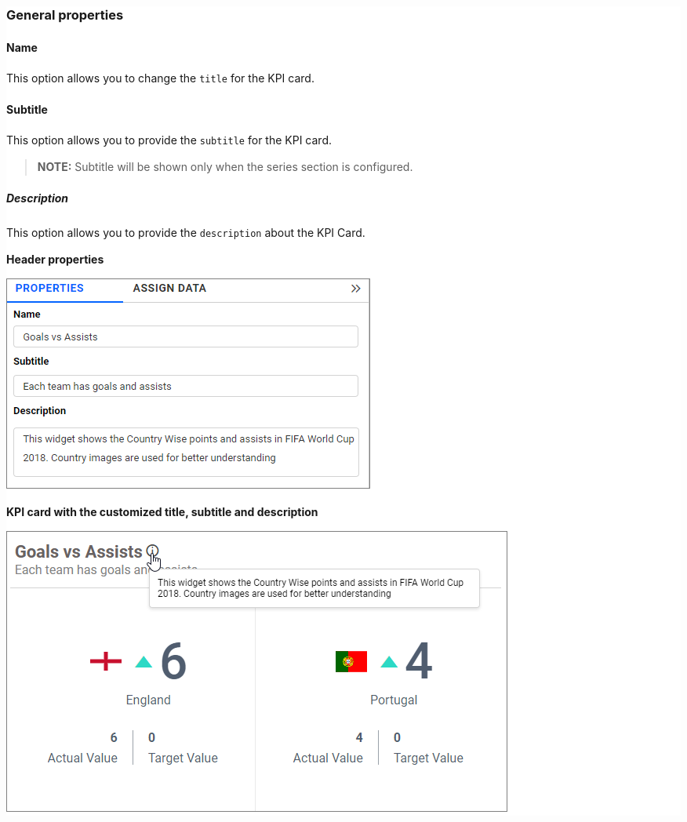 ### General properties

#### Name 

This option allows you to change the `title` for the KPI card.

#### Subtitle

This option allows you to provide the `subtitle` for the KPI card.

> **NOTE:** Subtitle will be shown only when the series section is configured. 

##### Description

This option allows you to provide the `description` about the KPI Card.

**Header properties**

![KPI card title](/static/assets/cloud/visualizing-data/visualization-widgets/images/kpi-card/title.png)

**KPI card with the customized title, subtitle and description**

![KPI card subtitle](/static/assets/cloud/visualizing-data/visualization-widgets/images/kpi-card/subtitle.png)
